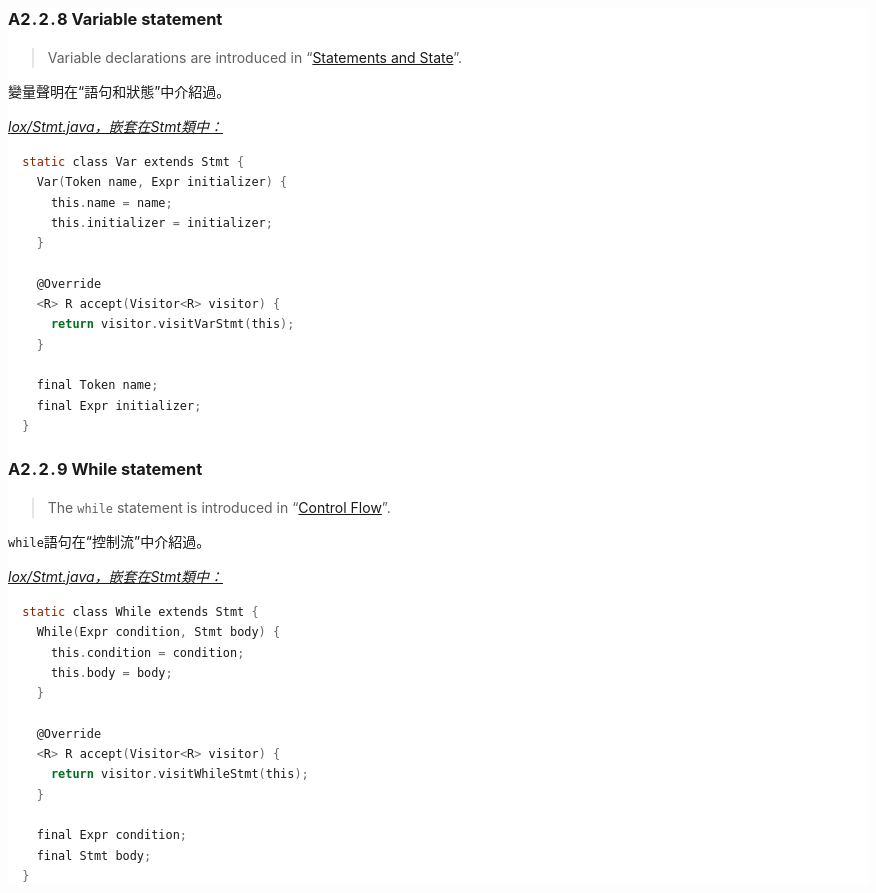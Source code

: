 ### A2 . 2 . 8 Variable statement

> Variable declarations are introduced in “[Statements and State](http://www.craftinginterpreters.com/statements-and-state.html#variable-syntax)”.

變量聲明在“語句和狀態”中介紹過。

*<u>lox/Stmt.java，嵌套在Stmt類中：</u>*

```c
  static class Var extends Stmt {
    Var(Token name, Expr initializer) {
      this.name = name;
      this.initializer = initializer;
    }

    @Override
    <R> R accept(Visitor<R> visitor) {
      return visitor.visitVarStmt(this);
    }

    final Token name;
    final Expr initializer;
  }
```

### A2 . 2 . 9 While statement

> The `while` statement is introduced in “[Control Flow](http://www.craftinginterpreters.com/control-flow.html#while-loops)”.

`while`語句在“控制流”中介紹過。

*<u>lox/Stmt.java，嵌套在Stmt類中：</u>*

```c
  static class While extends Stmt {
    While(Expr condition, Stmt body) {
      this.condition = condition;
      this.body = body;
    }

    @Override
    <R> R accept(Visitor<R> visitor) {
      return visitor.visitWhileStmt(this);
    }

    final Expr condition;
    final Stmt body;
  }
```